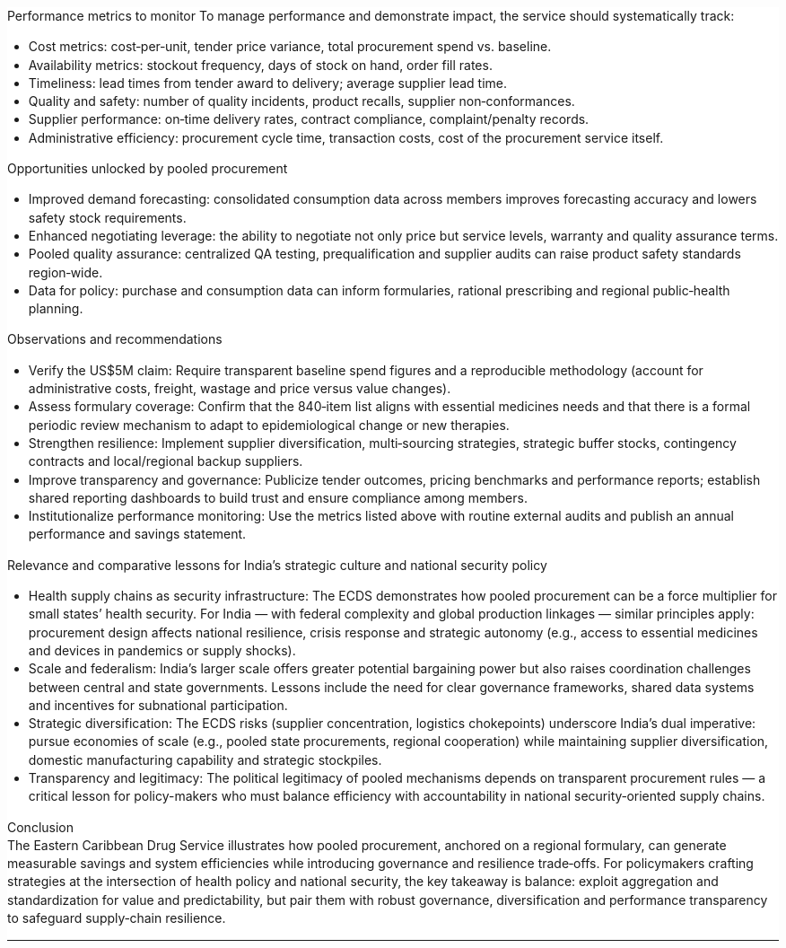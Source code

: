 Performance metrics to monitor
To manage performance and demonstrate impact, the service should systematically track:
- Cost metrics: cost‑per‑unit, tender price variance, total procurement spend vs. baseline.  
- Availability metrics: stockout frequency, days of stock on hand, order fill rates.  
- Timeliness: lead times from tender award to delivery; average supplier lead time.  
- Quality and safety: number of quality incidents, product recalls, supplier non‑conformances.  
- Supplier performance: on‑time delivery rates, contract compliance, complaint/penalty records.  
- Administrative efficiency: procurement cycle time, transaction costs, cost of the procurement service itself.

Opportunities unlocked by pooled procurement
- Improved demand forecasting: consolidated consumption data across members improves forecasting accuracy and lowers safety stock requirements.  
- Enhanced negotiating leverage: the ability to negotiate not only price but service levels, warranty and quality assurance terms.  
- Pooled quality assurance: centralized QA testing, prequalification and supplier audits can raise product safety standards region‑wide.  
- Data for policy: purchase and consumption data can inform formularies, rational prescribing and regional public‑health planning.

Observations and recommendations
- Verify the US$5M claim: Require transparent baseline spend figures and a reproducible methodology (account for administrative costs, freight, wastage and price versus value changes).  
- Assess formulary coverage: Confirm that the 840‑item list aligns with essential medicines needs and that there is a formal periodic review mechanism to adapt to epidemiological change or new therapies.  
- Strengthen resilience: Implement supplier diversification, multi‑sourcing strategies, strategic buffer stocks, contingency contracts and local/regional backup suppliers.  
- Improve transparency and governance: Publicize tender outcomes, pricing benchmarks and performance reports; establish shared reporting dashboards to build trust and ensure compliance among members.  
- Institutionalize performance monitoring: Use the metrics listed above with routine external audits and publish an annual performance and savings statement.

Relevance and comparative lessons for India’s strategic culture and national security policy
- Health supply chains as security infrastructure: The ECDS demonstrates how pooled procurement can be a force multiplier for small states’ health security. For India — with federal complexity and global production linkages — similar principles apply: procurement design affects national resilience, crisis response and strategic autonomy (e.g., access to essential medicines and devices in pandemics or supply shocks).  
- Scale and federalism: India’s larger scale offers greater potential bargaining power but also raises coordination challenges between central and state governments. Lessons include the need for clear governance frameworks, shared data systems and incentives for subnational participation.  
- Strategic diversification: The ECDS risks (supplier concentration, logistics chokepoints) underscore India’s dual imperative: pursue economies of scale (e.g., pooled state procurements, regional cooperation) while maintaining supplier diversification, domestic manufacturing capability and strategic stockpiles.  
- Transparency and legitimacy: The political legitimacy of pooled mechanisms depends on transparent procurement rules — a critical lesson for policy-makers who must balance efficiency with accountability in national security‑oriented supply chains.

Conclusion  
The Eastern Caribbean Drug Service illustrates how pooled procurement, anchored on a regional formulary, can generate measurable savings and system efficiencies while introducing governance and resilience trade‑offs. For policymakers crafting strategies at the intersection of health policy and national security, the key takeaway is balance: exploit aggregation and standardization for value and predictability, but pair them with robust governance, diversification and performance transparency to safeguard supply‑chain resilience.

---
